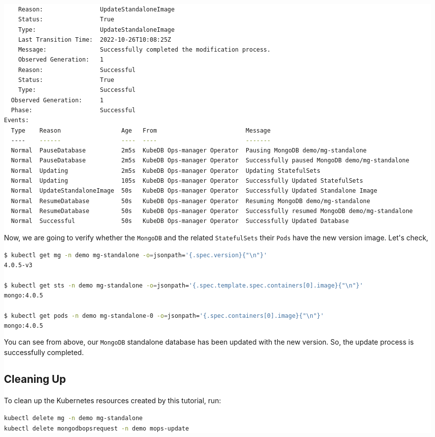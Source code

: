 ```bash
    Reason:                UpdateStandaloneImage
    Status:                True
    Type:                  UpdateStandaloneImage
    Last Transition Time:  2022-10-26T10:08:25Z
    Message:               Successfully completed the modification process.
    Observed Generation:   1
    Reason:                Successful
    Status:                True
    Type:                  Successful
  Observed Generation:     1
  Phase:                   Successful
Events:
  Type    Reason                 Age   From                         Message
  ----    ------                 ----  ----                         -------
  Normal  PauseDatabase          2m5s  KubeDB Ops-manager Operator  Pausing MongoDB demo/mg-standalone
  Normal  PauseDatabase          2m5s  KubeDB Ops-manager Operator  Successfully paused MongoDB demo/mg-standalone
  Normal  Updating               2m5s  KubeDB Ops-manager Operator  Updating StatefulSets
  Normal  Updating               105s  KubeDB Ops-manager Operator  Successfully Updated StatefulSets
  Normal  UpdateStandaloneImage  50s   KubeDB Ops-manager Operator  Successfully Updated Standalone Image
  Normal  ResumeDatabase         50s   KubeDB Ops-manager Operator  Resuming MongoDB demo/mg-standalone
  Normal  ResumeDatabase         50s   KubeDB Ops-manager Operator  Successfully resumed MongoDB demo/mg-standalone
  Normal  Successful             50s   KubeDB Ops-manager Operator  Successfully Updated Database

```

Now, we are going to verify whether the `MongoDB` and the related `StatefulSets` their `Pods` have the new version image. Let's check,

```bash
$ kubectl get mg -n demo mg-standalone -o=jsonpath='{.spec.version}{"\n"}'                                                                                          
4.0.5-v3

$ kubectl get sts -n demo mg-standalone -o=jsonpath='{.spec.template.spec.containers[0].image}{"\n"}'                                                               
mongo:4.0.5

$ kubectl get pods -n demo mg-standalone-0 -o=jsonpath='{.spec.containers[0].image}{"\n"}'                                                                           
mongo:4.0.5
```

You can see from above, our `MongoDB` standalone database has been updated with the new version. So, the update process is successfully completed.

## Cleaning Up

To clean up the Kubernetes resources created by this tutorial, run:

```bash
kubectl delete mg -n demo mg-standalone
kubectl delete mongodbopsrequest -n demo mops-update
```